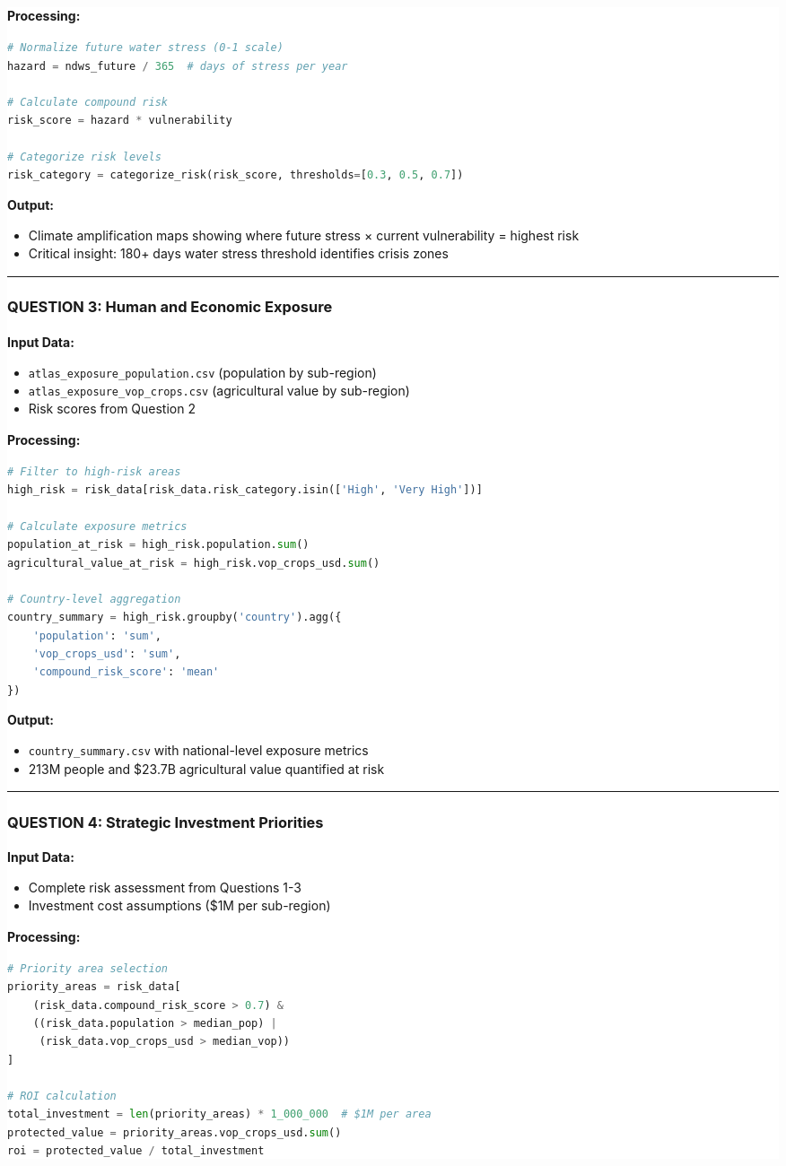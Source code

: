 **Processing:**
```python
# Normalize future water stress (0-1 scale)
hazard = ndws_future / 365  # days of stress per year

# Calculate compound risk
risk_score = hazard * vulnerability

# Categorize risk levels
risk_category = categorize_risk(risk_score, thresholds=[0.3, 0.5, 0.7])
```

**Output:**
- Climate amplification maps showing where future stress × current vulnerability = highest risk
- Critical insight: 180+ days water stress threshold identifies crisis zones

---

### **QUESTION 3: Human and Economic Exposure**

**Input Data:**
- `atlas_exposure_population.csv` (population by sub-region)
- `atlas_exposure_vop_crops.csv` (agricultural value by sub-region)
- Risk scores from Question 2

**Processing:**
```python
# Filter to high-risk areas
high_risk = risk_data[risk_data.risk_category.isin(['High', 'Very High'])]

# Calculate exposure metrics
population_at_risk = high_risk.population.sum()
agricultural_value_at_risk = high_risk.vop_crops_usd.sum()

# Country-level aggregation
country_summary = high_risk.groupby('country').agg({
    'population': 'sum',
    'vop_crops_usd': 'sum',
    'compound_risk_score': 'mean'
})
```

**Output:**
- `country_summary.csv` with national-level exposure metrics
- 213M people and $23.7B agricultural value quantified at risk

---

### **QUESTION 4: Strategic Investment Priorities**

**Input Data:**
- Complete risk assessment from Questions 1-3
- Investment cost assumptions ($1M per sub-region)

**Processing:**
```python
# Priority area selection
priority_areas = risk_data[
    (risk_data.compound_risk_score > 0.7) &
    ((risk_data.population > median_pop) | 
     (risk_data.vop_crops_usd > median_vop))
]

# ROI calculation
total_investment = len(priority_areas) * 1_000_000  # $1M per area
protected_value = priority_areas.vop_crops_usd.sum()
roi = protected_value / total_investment
```